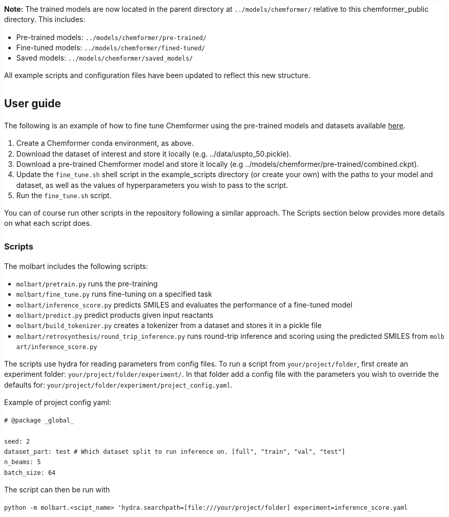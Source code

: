 **Note:** The trained models are now located in the parent directory at `../models/chemformer/` relative to this chemformer_public directory. This includes:
- Pre-trained models: `../models/chemformer/pre-trained/`
- Fine-tuned models: `../models/chemformer/fined-tuned/`
- Saved models: `../models/chemformer/saved_models/`

All example scripts and configuration files have been updated to reflect this new structure.

## User guide
The following is an example of how to fine tune Chemformer using the pre-trained models and datasets available [here](https://az.box.com/s/7eci3nd9vy0xplqniitpk02rbg9q2zcq).

1. Create a Chemformer conda environment, as above.
1. Download the dataset of interest and store it locally (e.g. ../data/uspto_50.pickle).
1. Download a pre-trained Chemformer model and store it locally (e.g ../models/chemformer/pre-trained/combined.ckpt).
1. Update the `fine_tune.sh` shell script in the example_scripts directory (or create your own) with the paths to your model and dataset, as well as the values of hyperparameters you wish to pass to the script.
1. Run the `fine_tune.sh` script.

You can of course run other scripts in the repository following a similar approach. The Scripts section below provides more details on what each script does.

### Scripts
The molbart includes the following scripts:
* `molbart/pretrain.py` runs the pre-training 
* `molbart/fine_tune.py` runs fine-tuning on a specified task
* `molbart/inference_score.py` predicts SMILES and evaluates the performance of a fine-tuned model
* `molbart/predict.py` predict products given input reactants
* `molbart/build_tokenizer.py` creates a tokenizer from a dataset and stores it in a pickle file
* `molbart/retrosynthesis/round_trip_inference.py` runs round-trip inference and scoring using the predicted SMILES from `molbart/inference_score.py`

The scripts use hydra for reading parameters from config files. To run a script from `your/project/folder`, first create an experiment folder: `your/project/folder/experiment/`. In that folder add a config file with the parameters you wish to override the defaults for:
`your/project/folder/experiment/project_config.yaml`.

Example of project config yaml:
```
# @package _global_

seed: 2
dataset_part: test # Which dataset split to run inference on. [full", "train", "val", "test"]
n_beams: 5
batch_size: 64
```

The script can then be run with
```
python -m molbart.<scipt_name> 'hydra.searchpath=[file:///your/project/folder] experiment=inference_score.yaml
```
